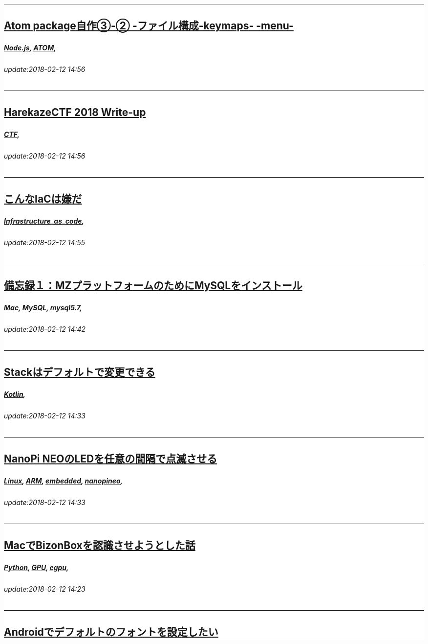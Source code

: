 
---
## [Atom package自作③-② -ファイル構成-keymaps- -menu-](https://qiita.com/kanemall666/items/58c45eb1c8f16ebd3ace)
##### [Node.js](https://qiita.com/tags/Node.js), [ATOM](https://qiita.com/tags/ATOM), 
###### update:2018-02-12 14:56
---
## [HarekazeCTF 2018 Write-up](https://qiita.com/kusano_k/items/ad11d0ed34b8abc67f2f)
##### [CTF](https://qiita.com/tags/CTF), 
###### update:2018-02-12 14:56
---
## [こんなIaCは嫌だ](https://qiita.com/utonn/items/2b8b6ed8dfb79c8c4445)
##### [Infrastructure_as_code](https://qiita.com/tags/Infrastructure_as_code), 
###### update:2018-02-12 14:55
---
## [備忘録１：MZプラットフォームのためにMySQLをインストール](https://qiita.com/tmdoi/items/0a23692fe76fe146cdf6)
##### [Mac](https://qiita.com/tags/Mac), [MySQL](https://qiita.com/tags/MySQL), [mysql5.7](https://qiita.com/tags/mysql5.7), 
###### update:2018-02-12 14:42
---
## [Stackはデフォルトで変更できる](https://qiita.com/unifar/items/ad0e97b5f9a8ac3ac279)
##### [Kotlin](https://qiita.com/tags/Kotlin), 
###### update:2018-02-12 14:33
---
## [NanoPi NEOのLEDを任意の間隔で点滅させる](https://qiita.com/tetsu_koba/items/9db15b2c58ba230d1761)
##### [Linux](https://qiita.com/tags/Linux), [ARM](https://qiita.com/tags/ARM), [embedded](https://qiita.com/tags/embedded), [nanopineo](https://qiita.com/tags/nanopineo), 
###### update:2018-02-12 14:33
---
## [MacでBizonBoxを認識させようとした話](https://qiita.com/toyu/items/91c81c44b400aecbff64)
##### [Python](https://qiita.com/tags/Python), [GPU](https://qiita.com/tags/GPU), [egpu](https://qiita.com/tags/egpu), 
###### update:2018-02-12 14:23
---
## [Androidでデフォルトのフォントを設定したい](https://qiita.com/takahirom/items/c90134b1c29efdcdb57d)